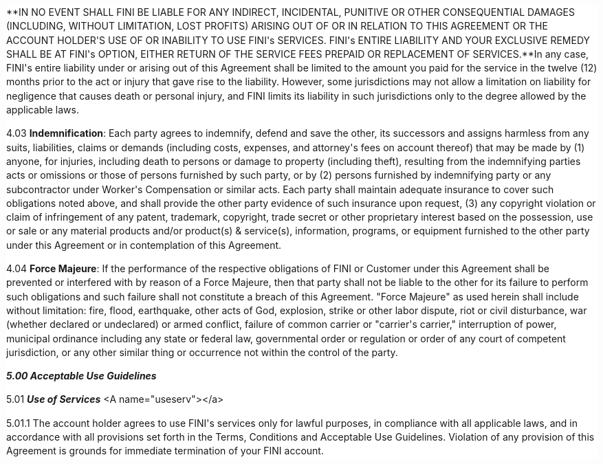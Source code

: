 **IN NO EVENT SHALL FINI BE LIABLE FOR ANY INDIRECT, INCIDENTAL,
PUNITIVE OR OTHER CONSEQUENTIAL DAMAGES (INCLUDING, WITHOUT LIMITATION,
LOST PROFITS) ARISING OUT OF OR IN RELATION TO THIS AGREEMENT OR THE
ACCOUNT HOLDER'S USE OF OR INABILITY TO USE FINI's SERVICES. FINI's
ENTIRE LIABILITY AND YOUR EXCLUSIVE REMEDY SHALL BE AT FINI's OPTION,
EITHER RETURN OF THE SERVICE FEES PREPAID OR REPLACEMENT OF
SERVICES.**In any case, FINI's entire liability under or arising out of
this Agreement shall be limited to the amount you paid for the service
in the twelve (12) months prior to the act or injury that gave rise to
the liability. However, some jurisdictions may not allow a limitation on
liability for negligence that causes death or personal injury, and FINI
limits its liability in such jurisdictions only to the degree allowed by
the applicable laws.

4.03 **Indemnification**: Each party agrees to indemnify, defend and
save the other, its successors and assigns harmless from any suits,
liabilities, claims or demands (including costs, expenses, and
attorney's fees on account thereof) that may be made by (1) anyone, for
injuries, including death to persons or damage to property (including
theft), resulting from the indemnifying parties acts or omissions or
those of persons furnished by such party, or by (2) persons furnished by
indemnifying party or any subcontractor under Worker's Compensation or
similar acts. Each party shall maintain adequate insurance to cover such
obligations noted above, and shall provide the other party evidence of
such insurance upon request, (3) any copyright violation or claim of
infringement of any patent, trademark, copyright, trade secret or other
proprietary interest based on the possession, use or sale or any
material products and/or product(s) & service(s), information, programs,
or equipment furnished to the other party under this Agreement or in
contemplation of this Agreement.

4.04 **Force Majeure**: If the performance of the respective obligations
of FINI or Customer under this Agreement shall be prevented or
interfered with by reason of a Force Majeure, then that party shall not
be liable to the other for its failure to perform such obligations and
such failure shall not constitute a breach of this Agreement. "Force
Majeure" as used herein shall include without limitation: fire, flood,
earthquake, other acts of God, explosion, strike or other labor dispute,
riot or civil disturbance, war (whether declared or undeclared) or armed
conflict, failure of common carrier or "carrier's carrier," interruption
of power, municipal ordinance including any state or federal law,
governmental order or regulation or order of any court of competent
jurisdiction, or any other similar thing or occurrence not within the
control of the party.

***5.00 Acceptable Use Guidelines***

5.01 ***Use of Services*** \<A name="useserv"\>\</a\>

5.01.1 The account holder agrees to use FINI's services only for lawful
purposes, in compliance with all applicable laws, and in accordance with
all provisions set forth in the Terms, Conditions and Acceptable Use
Guidelines. Violation of any provision of this Agreement is grounds for
immediate termination of your FINI account.
